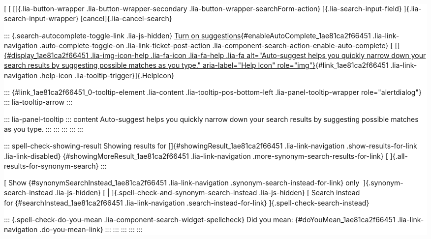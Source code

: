 [ [ []{.lia-button-wrapper .lia-button-wrapper-secondary
.lia-button-wrapper-searchForm-action} ]{.lia-search-input-field}
]{.lia-search-input-wrapper} [cancel]{.lia-cancel-search}

::: {.search-autocomplete-toggle-link .lia-js-hidden}
[Turn on
suggestions](https://techcommunity.microsoft.com/t5/blogs/v2/blogarticlepage.enableautocomplete:enableautocomplete?t:ac=blog-id/microsoft_365blog/article-id/926&t:cp=action/contributions/searchactions){#enableAutoComplete_1ae81ca2f66451
.lia-link-navigation .auto-complete-toggle-on
.lia-link-ticket-post-action
.lia-component-search-action-enable-auto-complete} [
[[]{#display_1ae81ca2f66451 .lia-img-icon-help .lia-fa-icon .lia-fa-help
.lia-fa
alt="Auto-suggest helps you quickly narrow down your search results by suggesting possible matches as you type."
aria-label="Help Icon" role="img"}](#){#link_1ae81ca2f66451
.lia-link-navigation .help-icon .lia-tooltip-trigger}]{.HelpIcon}

::: {#link_1ae81ca2f66451_0-tooltip-element .lia-content .lia-tooltip-pos-bottom-left .lia-panel-tooltip-wrapper role="alertdialog"}
::: lia-tooltip-arrow
:::

::: lia-panel-tooltip
::: content
Auto-suggest helps you quickly narrow down your search results by
suggesting possible matches as you type.
:::
:::
:::
:::
:::

::: spell-check-showing-result
Showing results for []{#showingResult_1ae81ca2f66451
.lia-link-navigation .show-results-for-link .lia-link-disabled}
[](#){#showingMoreResult_1ae81ca2f66451 .lia-link-navigation
.more-synonym-search-results-for-link} [
]{.all-results-for-synonym-search}
:::

<div>

[ Show [](#){#synonymSearchInstead_1ae81ca2f66451 .lia-link-navigation
.synonym-search-instead-for-link} only  ]{.synonym-search-instead
.lia-js-hidden} [ \| ]{.spell-check-and-synonym-search-instead
.lia-js-hidden} [ Search instead for [](#){#searchInstead_1ae81ca2f66451
.lia-link-navigation .search-instead-for-link}
]{.spell-check-search-instead}

</div>

::: {.spell-check-do-you-mean .lia-component-search-widget-spellcheck}
Did you mean: [](#){#doYouMean_1ae81ca2f66451 .lia-link-navigation
.do-you-mean-link}
:::
:::
:::
:::
:::
